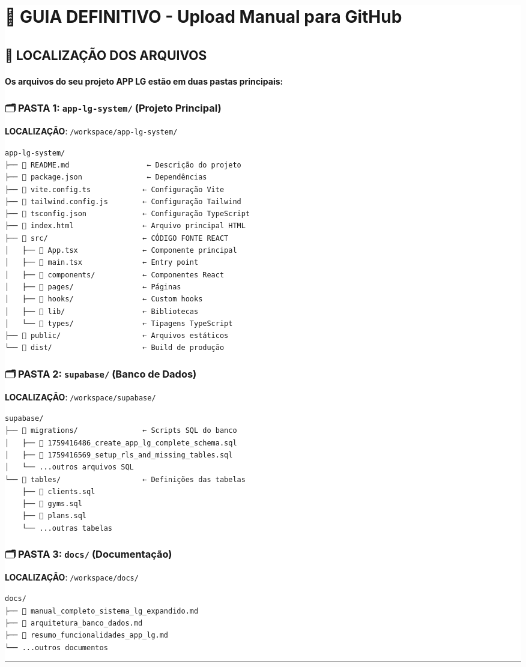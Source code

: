 # 🎯 GUIA DEFINITIVO - Upload Manual para GitHub

## 📍 LOCALIZAÇÃO DOS ARQUIVOS

**Os arquivos do seu projeto APP LG estão em duas pastas principais:**

### 🗂️ **PASTA 1: `app-lg-system/`** (Projeto Principal)
**LOCALIZAÇÃO**: `/workspace/app-lg-system/`

```
app-lg-system/
├── 📄 README.md                  ← Descrição do projeto
├── 📄 package.json               ← Dependências
├── 📄 vite.config.ts            ← Configuração Vite
├── 📄 tailwind.config.js        ← Configuração Tailwind
├── 📄 tsconfig.json             ← Configuração TypeScript
├── 📄 index.html                ← Arquivo principal HTML
├── 📁 src/                      ← CÓDIGO FONTE REACT
│   ├── 📄 App.tsx               ← Componente principal
│   ├── 📄 main.tsx              ← Entry point
│   ├── 📁 components/           ← Componentes React
│   ├── 📁 pages/                ← Páginas
│   ├── 📁 hooks/                ← Custom hooks
│   ├── 📁 lib/                  ← Bibliotecas
│   └── 📁 types/                ← Tipagens TypeScript
├── 📁 public/                   ← Arquivos estáticos
└── 📁 dist/                     ← Build de produção
```

### 🗂️ **PASTA 2: `supabase/`** (Banco de Dados)
**LOCALIZAÇÃO**: `/workspace/supabase/`

```
supabase/
├── 📁 migrations/               ← Scripts SQL do banco
│   ├── 📄 1759416486_create_app_lg_complete_schema.sql
│   ├── 📄 1759416569_setup_rls_and_missing_tables.sql
│   └── ...outros arquivos SQL
└── 📁 tables/                   ← Definições das tabelas
    ├── 📄 clients.sql
    ├── 📄 gyms.sql
    ├── 📄 plans.sql
    └── ...outras tabelas
```

### 🗂️ **PASTA 3: `docs/`** (Documentação)
**LOCALIZAÇÃO**: `/workspace/docs/`

```
docs/
├── 📄 manual_completo_sistema_lg_expandido.md
├── 📄 arquitetura_banco_dados.md
├── 📄 resumo_funcionalidades_app_lg.md
└── ...outros documentos
```

---